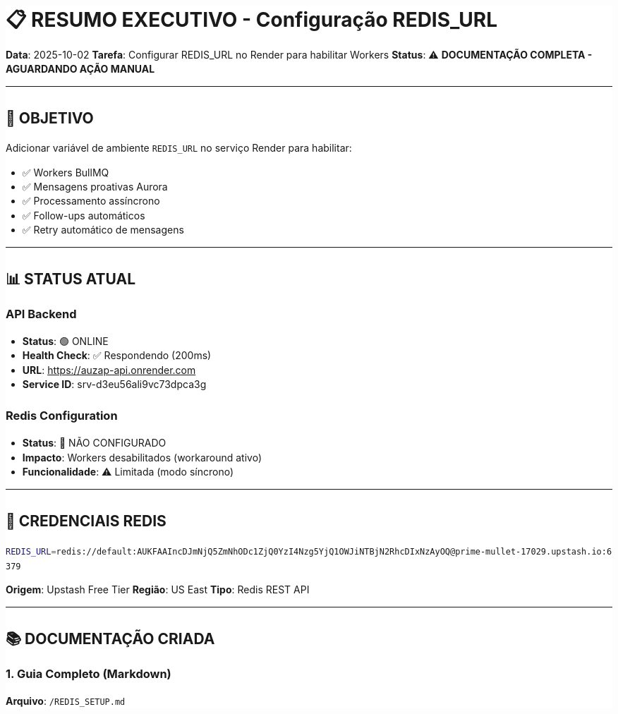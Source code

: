 # 📋 RESUMO EXECUTIVO - Configuração REDIS_URL

**Data**: 2025-10-02
**Tarefa**: Configurar REDIS_URL no Render para habilitar Workers
**Status**: ⚠️ **DOCUMENTAÇÃO COMPLETA - AGUARDANDO AÇÃO MANUAL**

---

## 🎯 OBJETIVO

Adicionar variável de ambiente `REDIS_URL` no serviço Render para habilitar:
- ✅ Workers BullMQ
- ✅ Mensagens proativas Aurora
- ✅ Processamento assíncrono
- ✅ Follow-ups automáticos
- ✅ Retry automático de mensagens

---

## 📊 STATUS ATUAL

### API Backend
- **Status**: 🟢 ONLINE
- **Health Check**: ✅ Respondendo (200ms)
- **URL**: https://auzap-api.onrender.com
- **Service ID**: srv-d3eu56ali9vc73dpca3g

### Redis Configuration
- **Status**: 🔴 NÃO CONFIGURADO
- **Impacto**: Workers desabilitados (workaround ativo)
- **Funcionalidade**: ⚠️ Limitada (modo síncrono)

---

## 🔑 CREDENCIAIS REDIS

```bash
REDIS_URL=redis://default:AUKFAAIncDJmNjQ5ZmNhODc1ZjQ0YzI4Nzg5YjQ1OWJiNTBjN2RhcDIxNzAyOQ@prime-mullet-17029.upstash.io:6379
```

**Origem**: Upstash Free Tier
**Região**: US East
**Tipo**: Redis REST API

---

## 📚 DOCUMENTAÇÃO CRIADA

### 1. Guia Completo (Markdown)
**Arquivo**: `/REDIS_SETUP.md`

